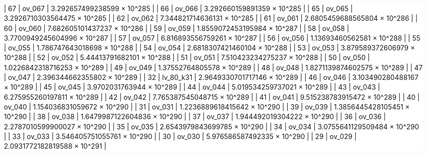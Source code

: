 | 67 | ov_067 | 3.292657499238599 × 10^285 |
| 66 | ov_066 | 3.292660159891359 × 10^285 |
| 65 | ov_065 | 3.2926710303564475 × 10^285 |
| 62 | ov_062 | 7.344821714636131 × 10^285 |
| 61 | ov_061 | 2.6805459688565804 × 10^286 |
| 60 | ov_060 | 7.682605101437237 × 10^286 |
| 59 | ov_059 | 1.8559072453195984 × 10^287 |
| 58 | ov_058 | 3.7700949245604996 × 10^287 |
| 57 | ov_057 | 6.816893556759261 × 10^287 |
| 56 | ov_056 | 1.13693460562581 × 10^288 |
| 55 | ov_055 | 1.786747643018698 × 10^288 |
| 54 | ov_054 | 2.6818307421460104 × 10^288 |
| 53 | ov_053 | 3.879589372606979 × 10^288 |
| 52 | ov_052 | 5.44413791682101 × 10^288 |
| 51 | ov_051 | 7.510423234275237 × 10^288 |
| 50 | ov_050 | 1.0226842318716253 × 10^289 |
| 49 | ov_049 | 1.37552764805578 × 10^289 |
| 48 | ov_048 | 1.8271139874602575 × 10^289 |
| 47 | ov_047 | 2.396344662355802 × 10^289 |
| 32 | lv_80_k31 | 2.9649330701717146 × 10^289 |
| 46 | ov_046 | 3.103490280488167 × 10^289 |
| 45 | ov_045 | 3.9702031763944 × 10^289 |
| 44 | ov_044 | 5.019534259737021 × 10^289 |
| 43 | ov_043 | 6.275955260197811 × 10^289 |
| 42 | ov_042 | 7.765387545048715 × 10^289 |
| 41 | ov_041 | 9.515238783915472 × 10^289 |
| 40 | ov_040 | 1.154036831059672 × 10^290 |
| 31 | ov_031 | 1.2236889618415642 × 10^290 |
| 39 | ov_039 | 1.3856445428105451 × 10^290 |
| 38 | ov_038 | 1.6479987122604836 × 10^290 |
| 37 | ov_037 | 1.944492019304222 × 10^290 |
| 36 | ov_036 | 2.2787010599900027 × 10^290 |
| 35 | ov_035 | 2.6543979843699785 × 10^290 |
| 34 | ov_034 | 3.0755641129509484 × 10^290 |
| 33 | ov_033 | 3.546405751055761 × 10^290 |
| 30 | ov_030 | 5.976586587492335 × 10^290 |
| 29 | ov_029 | 2.0931772182819588 × 10^291 |